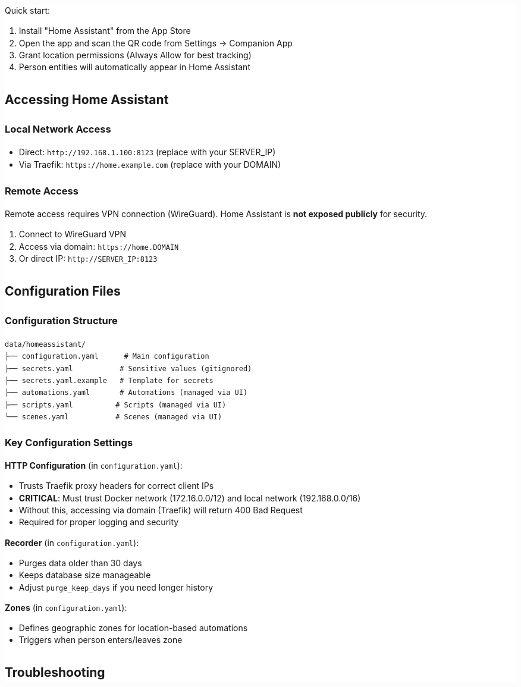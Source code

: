 Quick start:
1. Install "Home Assistant" from the App Store
2. Open the app and scan the QR code from Settings → Companion App
3. Grant location permissions (Always Allow for best tracking)
4. Person entities will automatically appear in Home Assistant

## Accessing Home Assistant

### Local Network Access
- Direct: `http://192.168.1.100:8123` (replace with your SERVER_IP)
- Via Traefik: `https://home.example.com` (replace with your DOMAIN)

### Remote Access
Remote access requires VPN connection (WireGuard). Home Assistant is **not exposed publicly** for security.

1. Connect to WireGuard VPN
2. Access via domain: `https://home.DOMAIN`
3. Or direct IP: `http://SERVER_IP:8123`

## Configuration Files

### Configuration Structure

```
data/homeassistant/
├── configuration.yaml      # Main configuration
├── secrets.yaml           # Sensitive values (gitignored)
├── secrets.yaml.example   # Template for secrets
├── automations.yaml       # Automations (managed via UI)
├── scripts.yaml          # Scripts (managed via UI)
└── scenes.yaml           # Scenes (managed via UI)
```

### Key Configuration Settings

**HTTP Configuration** (in `configuration.yaml`):
- Trusts Traefik proxy headers for correct client IPs
- **CRITICAL**: Must trust Docker network (172.16.0.0/12) and local network (192.168.0.0/16)
- Without this, accessing via domain (Traefik) will return 400 Bad Request
- Required for proper logging and security

**Recorder** (in `configuration.yaml`):
- Purges data older than 30 days
- Keeps database size manageable
- Adjust `purge_keep_days` if you need longer history

**Zones** (in `configuration.yaml`):
- Defines geographic zones for location-based automations
- Triggers when person enters/leaves zone

## Troubleshooting
